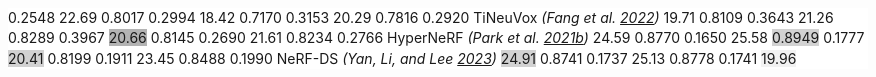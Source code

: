 <td class="ltx_td ltx_align_center ltx_border_t" id="S4.T1.24.24.35.4">0.2548</td>
<td class="ltx_td ltx_align_center ltx_border_t" id="S4.T1.24.24.35.5">22.69</td>
<td class="ltx_td ltx_align_center ltx_border_t" id="S4.T1.24.24.35.6">0.8017</td>
<td class="ltx_td ltx_align_center ltx_border_t" id="S4.T1.24.24.35.7">0.2994</td>
<td class="ltx_td ltx_align_center ltx_border_t" id="S4.T1.24.24.35.8">18.42</td>
<td class="ltx_td ltx_align_center ltx_border_t" id="S4.T1.24.24.35.9">0.7170</td>
<td class="ltx_td ltx_align_center ltx_border_t" id="S4.T1.24.24.35.10">0.3153</td>
<td class="ltx_td ltx_align_center ltx_border_t" id="S4.T1.24.24.35.11">20.29</td>
<td class="ltx_td ltx_align_center ltx_border_t" id="S4.T1.24.24.35.12">0.7816</td>
<td class="ltx_td ltx_align_center ltx_border_t" id="S4.T1.24.24.35.13">0.2920</td>
</tr>
<tr class="ltx_tr" id="S4.T1.24.24.36">
<td class="ltx_td ltx_align_center" id="S4.T1.24.24.36.1">TiNeuVox <cite class="ltx_cite ltx_citemacro_citep">(Fang et al. <a class="ltx_ref" href="https://arxiv.org/html/2502.20378v1#bib.bib3" title="">2022</a>)</cite>
</td>
<td class="ltx_td ltx_align_center" id="S4.T1.24.24.36.2">19.71</td>
<td class="ltx_td ltx_align_center" id="S4.T1.24.24.36.3">0.8109</td>
<td class="ltx_td ltx_align_center" id="S4.T1.24.24.36.4">0.3643</td>
<td class="ltx_td ltx_align_center" id="S4.T1.24.24.36.5">21.26</td>
<td class="ltx_td ltx_align_center" id="S4.T1.24.24.36.6">0.8289</td>
<td class="ltx_td ltx_align_center" id="S4.T1.24.24.36.7">0.3967</td>
<td class="ltx_td ltx_align_center" id="S4.T1.24.24.36.8" style="background-color:#B3B3B3;"><span class="ltx_text" id="S4.T1.24.24.36.8.1" style="background-color:#B3B3B3;">20.66</span></td>
<td class="ltx_td ltx_align_center" id="S4.T1.24.24.36.9">0.8145</td>
<td class="ltx_td ltx_align_center" id="S4.T1.24.24.36.10">0.2690</td>
<td class="ltx_td ltx_align_center" id="S4.T1.24.24.36.11">21.61</td>
<td class="ltx_td ltx_align_center" id="S4.T1.24.24.36.12">0.8234</td>
<td class="ltx_td ltx_align_center" id="S4.T1.24.24.36.13">0.2766</td>
</tr>
<tr class="ltx_tr" id="S4.T1.24.24.37">
<td class="ltx_td ltx_align_center" id="S4.T1.24.24.37.1">HyperNeRF <cite class="ltx_cite ltx_citemacro_citep">(Park et al. <a class="ltx_ref" href="https://arxiv.org/html/2502.20378v1#bib.bib14" title="">2021b</a>)</cite>
</td>
<td class="ltx_td ltx_align_center" id="S4.T1.24.24.37.2">24.59</td>
<td class="ltx_td ltx_align_center" id="S4.T1.24.24.37.3">0.8770</td>
<td class="ltx_td ltx_align_center" id="S4.T1.24.24.37.4">0.1650</td>
<td class="ltx_td ltx_align_center" id="S4.T1.24.24.37.5">25.58</td>
<td class="ltx_td ltx_align_center" id="S4.T1.24.24.37.6" style="background-color:#D2D2D2;"><span class="ltx_text" id="S4.T1.24.24.37.6.1" style="background-color:#D2D2D2;">0.8949</span></td>
<td class="ltx_td ltx_align_center" id="S4.T1.24.24.37.7">0.1777</td>
<td class="ltx_td ltx_align_center" id="S4.T1.24.24.37.8" style="background-color:#D2D2D2;"><span class="ltx_text" id="S4.T1.24.24.37.8.1" style="background-color:#D2D2D2;">20.41</span></td>
<td class="ltx_td ltx_align_center" id="S4.T1.24.24.37.9">0.8199</td>
<td class="ltx_td ltx_align_center" id="S4.T1.24.24.37.10">0.1911</td>
<td class="ltx_td ltx_align_center" id="S4.T1.24.24.37.11">23.45</td>
<td class="ltx_td ltx_align_center" id="S4.T1.24.24.37.12">0.8488</td>
<td class="ltx_td ltx_align_center" id="S4.T1.24.24.37.13">0.1990</td>
</tr>
<tr class="ltx_tr" id="S4.T1.24.24.38">
<td class="ltx_td ltx_align_center" id="S4.T1.24.24.38.1">NeRF-DS <cite class="ltx_cite ltx_citemacro_citep">(Yan, Li, and Lee <a class="ltx_ref" href="https://arxiv.org/html/2502.20378v1#bib.bib21" title="">2023</a>)</cite>
</td>
<td class="ltx_td ltx_align_center" id="S4.T1.24.24.38.2" style="background-color:#D2D2D2;"><span class="ltx_text" id="S4.T1.24.24.38.2.1" style="background-color:#D2D2D2;">24.91</span></td>
<td class="ltx_td ltx_align_center" id="S4.T1.24.24.38.3">0.8741</td>
<td class="ltx_td ltx_align_center" id="S4.T1.24.24.38.4">0.1737</td>
<td class="ltx_td ltx_align_center" id="S4.T1.24.24.38.5">25.13</td>
<td class="ltx_td ltx_align_center" id="S4.T1.24.24.38.6">0.8778</td>
<td class="ltx_td ltx_align_center" id="S4.T1.24.24.38.7">0.1741</td>
<td class="ltx_td ltx_align_center" id="S4.T1.24.24.38.8" style="background-color:#F2F2F2;"><span class="ltx_text" id="S4.T1.24.24.38.8.1" style="background-color:#F2F2F2;">19.96</span></td>